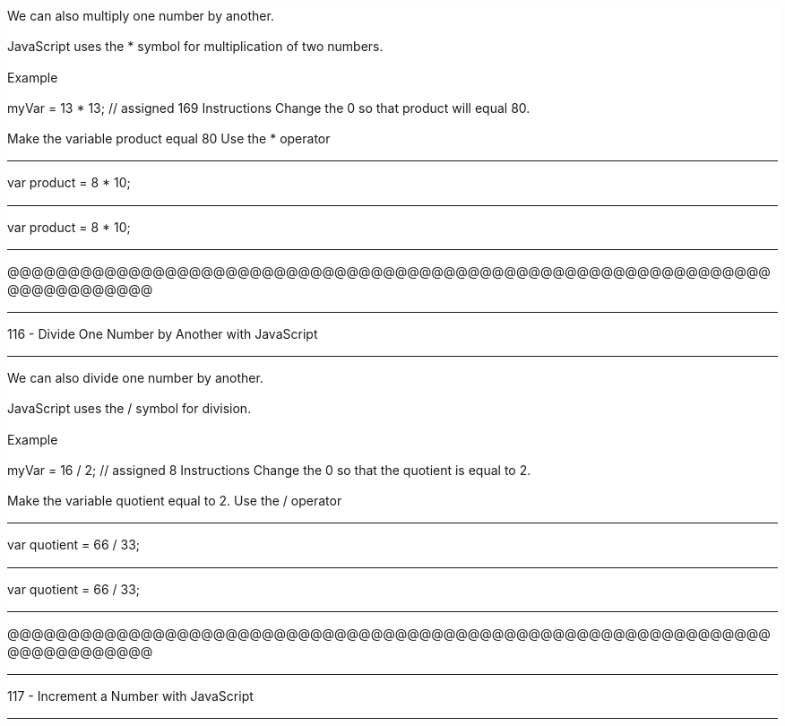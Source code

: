 We can also multiply one number by another.

JavaScript uses the * symbol for multiplication of two numbers.

Example

myVar = 13 * 13; // assigned 169
Instructions
Change the 0 so that product will equal 80.

Make the variable product equal 80
Use the * operator

----------------------------------------

var product = 8 * 10;

----------------------------------------

var product = 8 * 10;

----------------------------------------------------------------------

@@@@@@@@@@@@@@@@@@@@@@@@@@@@@@@@@@@@@@@@@@@@@@@@@@@@@@@@@@@@@@@@@@@@@@@@@@@

----------------------------------------------------------------------

116 - Divide One Number by Another with JavaScript

----------------------------------------

We can also divide one number by another.

JavaScript uses the / symbol for division.

Example

myVar = 16 / 2; // assigned 8
Instructions
Change the 0 so that the quotient is equal to 2.

Make the variable quotient equal to 2.
Use the / operator

----------------------------------------

var quotient = 66 / 33;

----------------------------------------

var quotient = 66 / 33;

----------------------------------------------------------------------

@@@@@@@@@@@@@@@@@@@@@@@@@@@@@@@@@@@@@@@@@@@@@@@@@@@@@@@@@@@@@@@@@@@@@@@@@@@

----------------------------------------------------------------------

117 - Increment a Number with JavaScript

----------------------------------------
